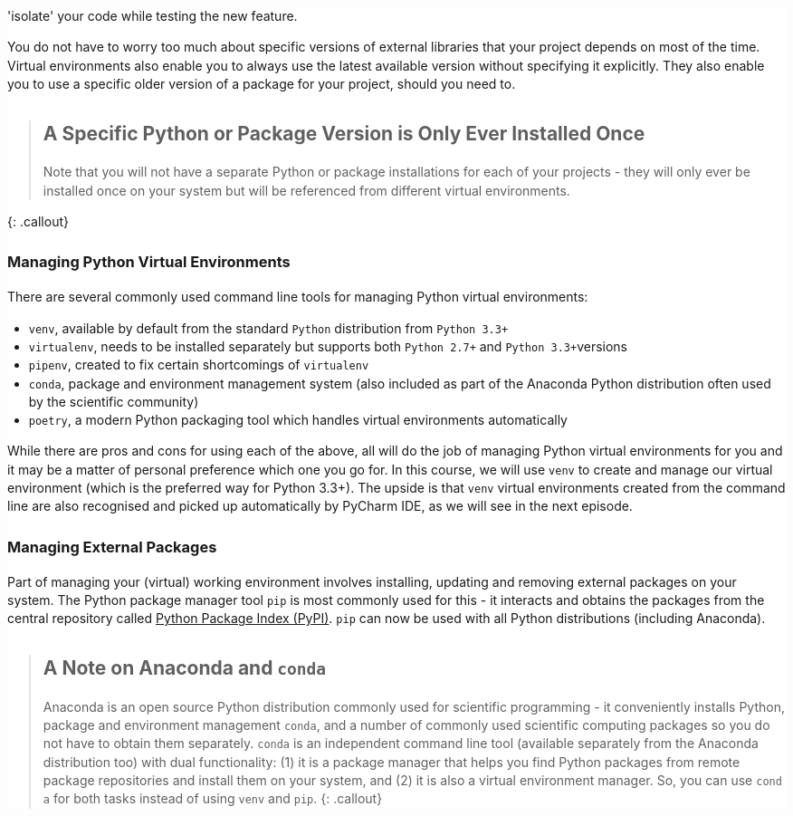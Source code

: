   'isolate' your code while testing the new feature.

You do not have to worry too much about specific versions of external libraries
that your project depends on most of the time.
Virtual environments also enable you to always use
the latest available version without specifying it explicitly.
They also enable you to use a specific older version of a package for your project, should you need to.

> ## A Specific Python or Package Version is Only Ever Installed Once
> Note that you will not have a separate Python or package installations for each of your projects -
> they will only ever be installed once on your system but will be referenced
> from different virtual environments.
>
{: .callout}

### Managing Python Virtual Environments

There are several commonly used command line tools for managing Python virtual environments:

- `venv`, available by default from the standard `Python` distribution from `Python 3.3+`
- `virtualenv`, needs to be installed separately but supports both `Python 2.7+` and `Python 3.3+`versions
- `pipenv`, created to fix certain shortcomings of `virtualenv`
- `conda`, package and environment management system
  (also included as part of the Anaconda Python distribution often used by the scientific community)
- `poetry`, a modern Python packaging tool which handles virtual environments automatically

While there are pros and cons for using each of the above,
all will do the job of managing Python virtual environments for you
and it may be a matter of personal preference which one you go for.
In this course, we will use `venv` to create and manage our virtual environment
(which is the preferred way for Python 3.3+).
The upside is that `venv` virtual environments created from the command line are
also recognised and picked up automatically by PyCharm IDE,
as we will see in the next episode.

### Managing External Packages

Part of managing your (virtual) working environment involves
installing, updating and removing external packages on your system.
The Python package manager tool `pip` is most commonly used for this -
it interacts and obtains the packages from the central repository called
[Python Package Index (PyPI)](https://pypi.org/).
`pip` can now be used with all Python distributions (including Anaconda).

> ## A Note on Anaconda and `conda`
> Anaconda is an open source Python distribution commonly used for scientific programming -
> it conveniently installs Python, package and environment management `conda`,
> and a  number of commonly used scientific computing packages
> so you do not have to obtain them separately.
> `conda` is an independent command line tool
> (available separately from the Anaconda distribution too) with dual functionality:
> (1) it is a package manager that helps you find Python packages
> from remote package repositories and install them on your system, and
> (2) it is also a virtual environment manager.
> So, you can use `conda` for both tasks instead of using `venv` and `pip`.
{: .callout}
